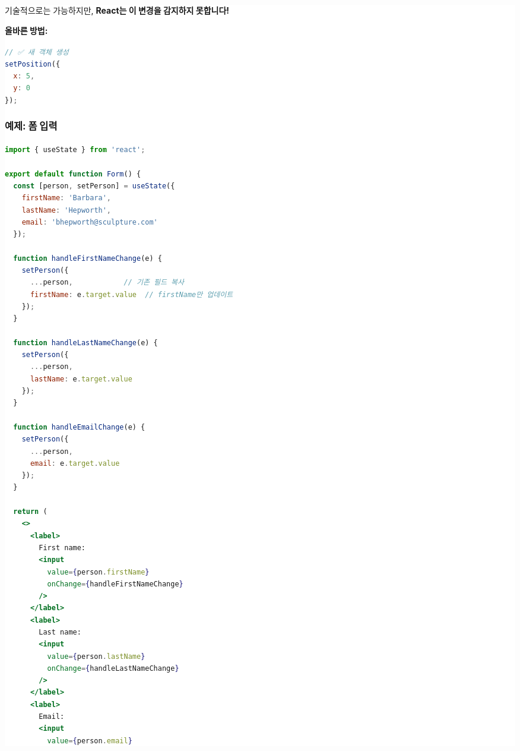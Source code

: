 기술적으로는 가능하지만, **React는 이 변경을 감지하지 못합니다!**

**올바른 방법:**

```jsx
// ✅ 새 객체 생성
setPosition({
  x: 5,
  y: 0
});
```

### 예제: 폼 입력

```jsx
import { useState } from 'react';

export default function Form() {
  const [person, setPerson] = useState({
    firstName: 'Barbara',
    lastName: 'Hepworth',
    email: 'bhepworth@sculpture.com'
  });

  function handleFirstNameChange(e) {
    setPerson({
      ...person,            // 기존 필드 복사
      firstName: e.target.value  // firstName만 업데이트
    });
  }

  function handleLastNameChange(e) {
    setPerson({
      ...person,
      lastName: e.target.value
    });
  }

  function handleEmailChange(e) {
    setPerson({
      ...person,
      email: e.target.value
    });
  }

  return (
    <>
      <label>
        First name:
        <input
          value={person.firstName}
          onChange={handleFirstNameChange}
        />
      </label>
      <label>
        Last name:
        <input
          value={person.lastName}
          onChange={handleLastNameChange}
        />
      </label>
      <label>
        Email:
        <input
          value={person.email}
```